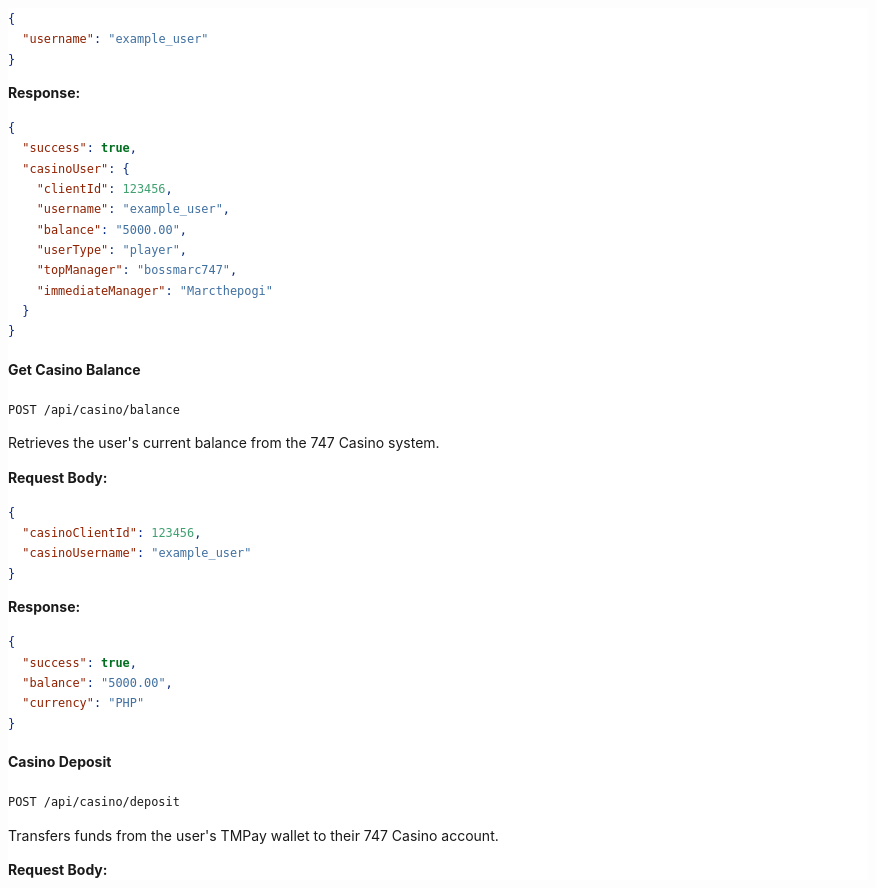 ```json
{
  "username": "example_user"
}
```

**Response:**

```json
{
  "success": true,
  "casinoUser": {
    "clientId": 123456,
    "username": "example_user",
    "balance": "5000.00",
    "userType": "player",
    "topManager": "bossmarc747",
    "immediateManager": "Marcthepogi"
  }
}
```

#### Get Casino Balance

```
POST /api/casino/balance
```

Retrieves the user's current balance from the 747 Casino system.

**Request Body:**

```json
{
  "casinoClientId": 123456,
  "casinoUsername": "example_user"
}
```

**Response:**

```json
{
  "success": true,
  "balance": "5000.00",
  "currency": "PHP"
}
```

#### Casino Deposit

```
POST /api/casino/deposit
```

Transfers funds from the user's TMPay wallet to their 747 Casino account.

**Request Body:**
